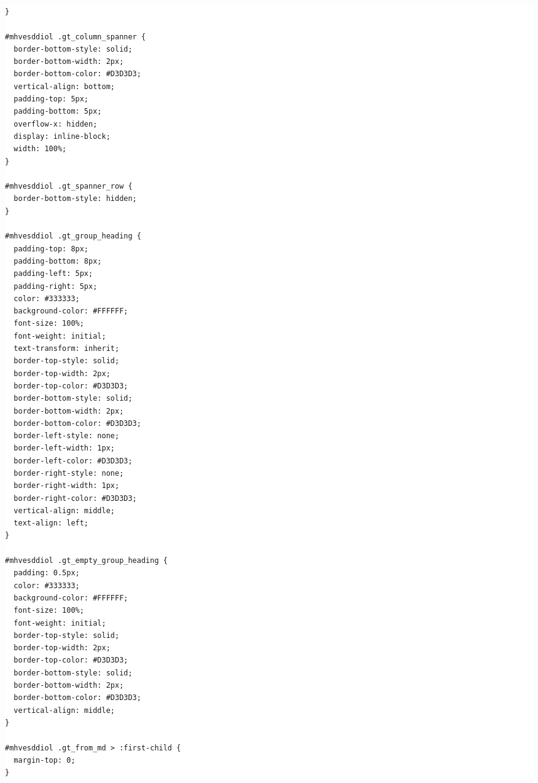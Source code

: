 ```{=html}
}

#mhvesddiol .gt_column_spanner {
  border-bottom-style: solid;
  border-bottom-width: 2px;
  border-bottom-color: #D3D3D3;
  vertical-align: bottom;
  padding-top: 5px;
  padding-bottom: 5px;
  overflow-x: hidden;
  display: inline-block;
  width: 100%;
}

#mhvesddiol .gt_spanner_row {
  border-bottom-style: hidden;
}

#mhvesddiol .gt_group_heading {
  padding-top: 8px;
  padding-bottom: 8px;
  padding-left: 5px;
  padding-right: 5px;
  color: #333333;
  background-color: #FFFFFF;
  font-size: 100%;
  font-weight: initial;
  text-transform: inherit;
  border-top-style: solid;
  border-top-width: 2px;
  border-top-color: #D3D3D3;
  border-bottom-style: solid;
  border-bottom-width: 2px;
  border-bottom-color: #D3D3D3;
  border-left-style: none;
  border-left-width: 1px;
  border-left-color: #D3D3D3;
  border-right-style: none;
  border-right-width: 1px;
  border-right-color: #D3D3D3;
  vertical-align: middle;
  text-align: left;
}

#mhvesddiol .gt_empty_group_heading {
  padding: 0.5px;
  color: #333333;
  background-color: #FFFFFF;
  font-size: 100%;
  font-weight: initial;
  border-top-style: solid;
  border-top-width: 2px;
  border-top-color: #D3D3D3;
  border-bottom-style: solid;
  border-bottom-width: 2px;
  border-bottom-color: #D3D3D3;
  vertical-align: middle;
}

#mhvesddiol .gt_from_md > :first-child {
  margin-top: 0;
}

```